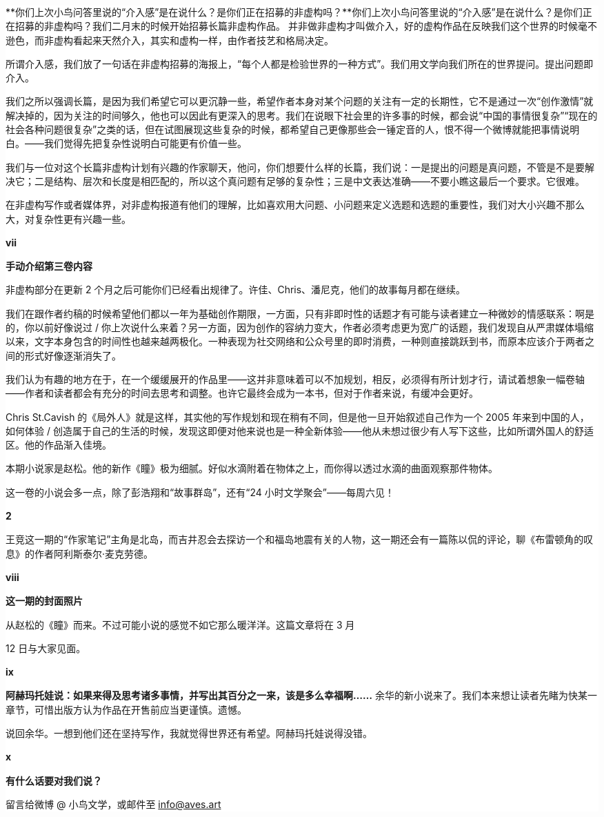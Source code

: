 **你们上次小鸟问答里说的“介入感”是在说什么？是你们正在招募的非虚构吗？**你们上次小鸟问答里说的“介入感”是在说什么？是你们正在招募的非虚构吗？我们二月末的时候开始招募长篇非虚构作品。
并非做非虚构才叫做介入，好的虚构作品在反映我们这个世界的时候毫不逊色，而非虚构看起来天然介入，其实和虚构一样，由作者技艺和格局决定。

所谓介入感，我们放了一句话在非虚构招募的海报上，“每个人都是检验世界的一种方式”。我们用文学向我们所在的世界提问。提出问题即介入。

我们之所以强调长篇，是因为我们希望它可以更沉静一些，希望作者本身对某个问题的关注有一定的长期性，它不是通过一次“创作激情”就解决掉的，因为关注的时间够久，他也可以因此有更深入的思考。我们在说眼下社会里的许多事的时候，都会说“中国的事情很复杂”“现在的社会各种问题很复杂”之类的话，但在试图展现这些复杂的时候，都希望自己更像那些会一锤定音的人，恨不得一个微博就能把事情说明白。——我们觉得先把复杂性说明白可能更有价值一些。

我们与一位对这个长篇非虚构计划有兴趣的作家聊天，他问，你们想要什么样的长篇，我们说：一是提出的问题是真问题，不管是不是要解决它；二是结构、层次和长度是相匹配的，所以这个真问题有足够的复杂性；三是中文表达准确——不要小瞧这最后一个要求。它很难。

在非虚构写作或者媒体界，对非虚构报道有他们的理解，比如喜欢用大问题、小问题来定义选题和选题的重要性，我们对大小兴趣不那么大，对复杂性更有兴趣一些。

**vii**

**手动介绍第三卷内容**

非虚构部分在更新 2
个月之后可能你们已经看出规律了。许佳、Chris、潘尼克，他们的故事每月都在继续。

我们在跟作者约稿的时候希望他们都以一年为基础创作期限，一方面，只有非即时性的话题才有可能与读者建立一种微妙的情感联系：啊是的，你以前好像说过
/
你上次说什么来着？另一方面，因为创作的容纳力变大，作者必须考虑更为宽广的话题，我们发现自从严肃媒体塌缩以来，文字本身包含的时间性也越来越两极化。一种表现为社交网络和公众号里的即时消费，一种则直接跳跃到书，而原本应该介于两者之间的形式好像逐渐消失了。

我们认为有趣的地方在于，在一个缓缓展开的作品里——这并非意味着可以不加规划，相反，必须得有所计划才行，请试着想象一幅卷轴——作者和读者都会有充分的时间去思考和调整。也许它最终会成为一本书，但对于作者来说，有缓冲会更好。

Chris St.Cavish
的《局外人》就是这样，其实他的写作规划和现在稍有不同，但是他一旦开始叙述自己作为一个
2005 年来到中国的人，如何体验 /
创造属于自己的生活的时候，发现这即便对他来说也是一种全新体验——他从未想过很少有人写下这些，比如所谓外国人的舒适区。他的作品渐入佳境。

本期小说家是赵松。他的新作《瞳》极为细腻。好似水滴附着在物体之上，而你得以透过水滴的曲面观察那件物体。

这一卷的小说会多一点，除了彭浩翔和“故事群岛”，还有“24 小时文学聚会”——每周六见！

**2**

王竞这一期的“作家笔记”主角是北岛，而吉井忍会去探访一个和福岛地震有关的人物，这一期还会有一篇陈以侃的评论，聊《布雷顿角的叹息》的作者阿利斯泰尔·麦克劳德。

**viii**

**这一期的封面照片**

从赵松的《瞳》而来。不过可能小说的感觉不如它那么暖洋洋。这篇文章将在 3 月

12 日与大家见面。

**ix**

**阿赫玛托娃说：如果来得及思考诸多事情，并写出其百分之一来，该是多么幸福啊……**
余华的新小说来了。我们本来想让读者先睹为快某一章节，可惜出版方认为作品在开售前应当更谨慎。遗憾。

说回余华。一想到他们还在坚持写作，我就觉得世界还有希望。阿赫玛托娃说得没错。

**x**

**有什么话要对我们说？**

留言给微博 @ 小鸟文学，或邮件至 info@aves.art

